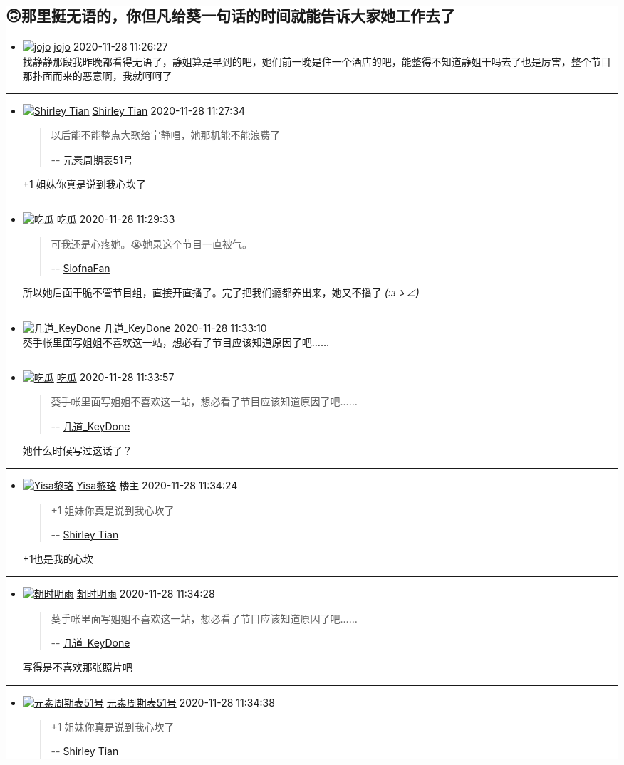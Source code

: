   🙃那里挺无语的，你但凡给葵一句话的时间就能告诉大家她工作去了  
---
* [![jojo](../../image/icon/user_normal.jpg)](https://www.douban.com/people/169291539/)    [jojo](https://www.douban.com/people/169291539/)    2020-11-28 11:26:27  
  找静静那段我昨晚都看得无语了，静姐算是早到的吧，她们前一晚是住一个酒店的吧，能整得不知道静姐干吗去了也是厉害，整个节目那扑面而来的恶意啊，我就呵呵了  
---
* [![Shirley Tian](../../image/icon/u150047836-2.jpg)](https://www.douban.com/people/150047836/)    [Shirley Tian](https://www.douban.com/people/150047836/)    2020-11-28 11:27:34  
  >以后能不能整点大歌给宁静唱，她那机能不能浪费了  
  >
  >-- [元素周期表51号](https://www.douban.com/people/199280408/)  
  
  +1 姐妹你真是说到我心坎了  
---
* [![吃瓜](../../image/icon/u219893584-2.jpg)](https://www.douban.com/people/219893584/)    [吃瓜](https://www.douban.com/people/219893584/)    2020-11-28 11:29:33  
  >可我还是心疼她。😭她录这个节目一直被气。  
  >
  >-- [SiofnaFan](https://www.douban.com/people/180076918/)  
  
  所以她后面干脆不管节目组，直接开直播了。完了把我们瘾都养出来，她又不播了 _(:зゝ∠)_  
---
* [![几道_KeyDone](../../image/icon/u186209344-3.jpg)](https://www.douban.com/people/186209344/)    [几道_KeyDone](https://www.douban.com/people/186209344/)    2020-11-28 11:33:10  
  葵手帐里面写姐姐不喜欢这一站，想必看了节目应该知道原因了吧……  
---
* [![吃瓜](../../image/icon/u219893584-2.jpg)](https://www.douban.com/people/219893584/)    [吃瓜](https://www.douban.com/people/219893584/)    2020-11-28 11:33:57  
  >葵手帐里面写姐姐不喜欢这一站，想必看了节目应该知道原因了吧……  
  >
  >-- [几道_KeyDone](https://www.douban.com/people/186209344/)  
  
  她什么时候写过这话了？  
---
* [![Yisa黎珞](../../image/icon/u217273308-1.jpg)](https://www.douban.com/people/217273308/)    [Yisa黎珞](https://www.douban.com/people/217273308/)    楼主    2020-11-28 11:34:24  
  >+1 姐妹你真是说到我心坎了  
  >
  >-- [Shirley Tian](https://www.douban.com/people/150047836/)  
  
  +1也是我的心坎  
---
* [![朝时明雨](../../image/icon/u219313738-1.jpg)](https://www.douban.com/people/219313738/)    [朝时明雨](https://www.douban.com/people/219313738/)    2020-11-28 11:34:28  
  >葵手帐里面写姐姐不喜欢这一站，想必看了节目应该知道原因了吧……  
  >
  >-- [几道_KeyDone](https://www.douban.com/people/186209344/)  
  
  写得是不喜欢那张照片吧  
---
* [![元素周期表51号](../../image/icon/u199280408-3.jpg)](https://www.douban.com/people/199280408/)    [元素周期表51号](https://www.douban.com/people/199280408/)    2020-11-28 11:34:38  
  >+1 姐妹你真是说到我心坎了  
  >
  >-- [Shirley Tian](https://www.douban.com/people/150047836/)  
  
